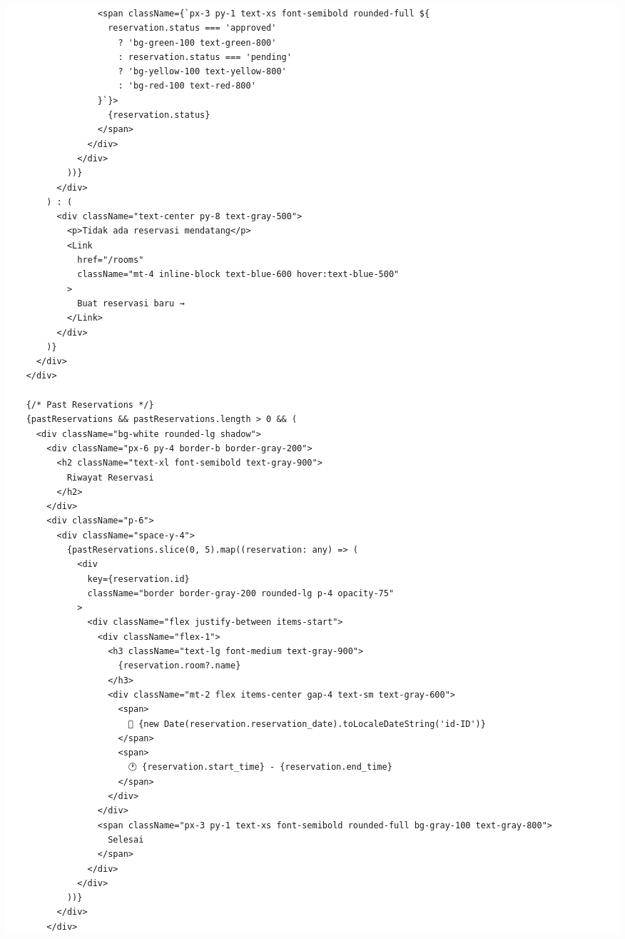                       <span className={`px-3 py-1 text-xs font-semibold rounded-full ${
                        reservation.status === 'approved' 
                          ? 'bg-green-100 text-green-800'
                          : reservation.status === 'pending'
                          ? 'bg-yellow-100 text-yellow-800'
                          : 'bg-red-100 text-red-800'
                      }`}>
                        {reservation.status}
                      </span>
                    </div>
                  </div>
                ))}
              </div>
            ) : (
              <div className="text-center py-8 text-gray-500">
                <p>Tidak ada reservasi mendatang</p>
                <Link
                  href="/rooms"
                  className="mt-4 inline-block text-blue-600 hover:text-blue-500"
                >
                  Buat reservasi baru →
                </Link>
              </div>
            )}
          </div>
        </div>

        {/* Past Reservations */}
        {pastReservations && pastReservations.length > 0 && (
          <div className="bg-white rounded-lg shadow">
            <div className="px-6 py-4 border-b border-gray-200">
              <h2 className="text-xl font-semibold text-gray-900">
                Riwayat Reservasi
              </h2>
            </div>
            <div className="p-6">
              <div className="space-y-4">
                {pastReservations.slice(0, 5).map((reservation: any) => (
                  <div
                    key={reservation.id}
                    className="border border-gray-200 rounded-lg p-4 opacity-75"
                  >
                    <div className="flex justify-between items-start">
                      <div className="flex-1">
                        <h3 className="text-lg font-medium text-gray-900">
                          {reservation.room?.name}
                        </h3>
                        <div className="mt-2 flex items-center gap-4 text-sm text-gray-600">
                          <span>
                            📅 {new Date(reservation.reservation_date).toLocaleDateString('id-ID')}
                          </span>
                          <span>
                            🕐 {reservation.start_time} - {reservation.end_time}
                          </span>
                        </div>
                      </div>
                      <span className="px-3 py-1 text-xs font-semibold rounded-full bg-gray-100 text-gray-800">
                        Selesai
                      </span>
                    </div>
                  </div>
                ))}
              </div>
            </div>